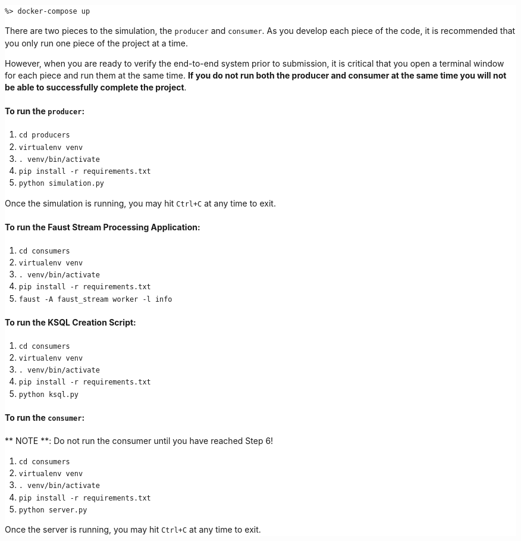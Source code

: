```%> docker-compose up```

There are two pieces to the simulation, the `producer` and `consumer`. As you develop each piece of the code, it is recommended that you only run one piece of the project at a time.

However, when you are ready to verify the end-to-end system prior to submission, it is critical that you open a terminal window for each piece and run them at the same time. **If you do not run both the producer and consumer at the same time you will not be able to successfully complete the project**.

#### To run the `producer`:

1. `cd producers`
2. `virtualenv venv`
3. `. venv/bin/activate`
4. `pip install -r requirements.txt`
5. `python simulation.py`

Once the simulation is running, you may hit `Ctrl+C` at any time to exit.

#### To run the Faust Stream Processing Application:
1. `cd consumers`
2. `virtualenv venv`
3. `. venv/bin/activate`
4. `pip install -r requirements.txt`
5. `faust -A faust_stream worker -l info`


#### To run the KSQL Creation Script:
1. `cd consumers`
2. `virtualenv venv`
3. `. venv/bin/activate`
4. `pip install -r requirements.txt`
5. `python ksql.py`

#### To run the `consumer`:

** NOTE **: Do not run the consumer until you have reached Step 6!
1. `cd consumers`
2. `virtualenv venv`
3. `. venv/bin/activate`
4. `pip install -r requirements.txt`
5. `python server.py`

Once the server is running, you may hit `Ctrl+C` at any time to exit.
